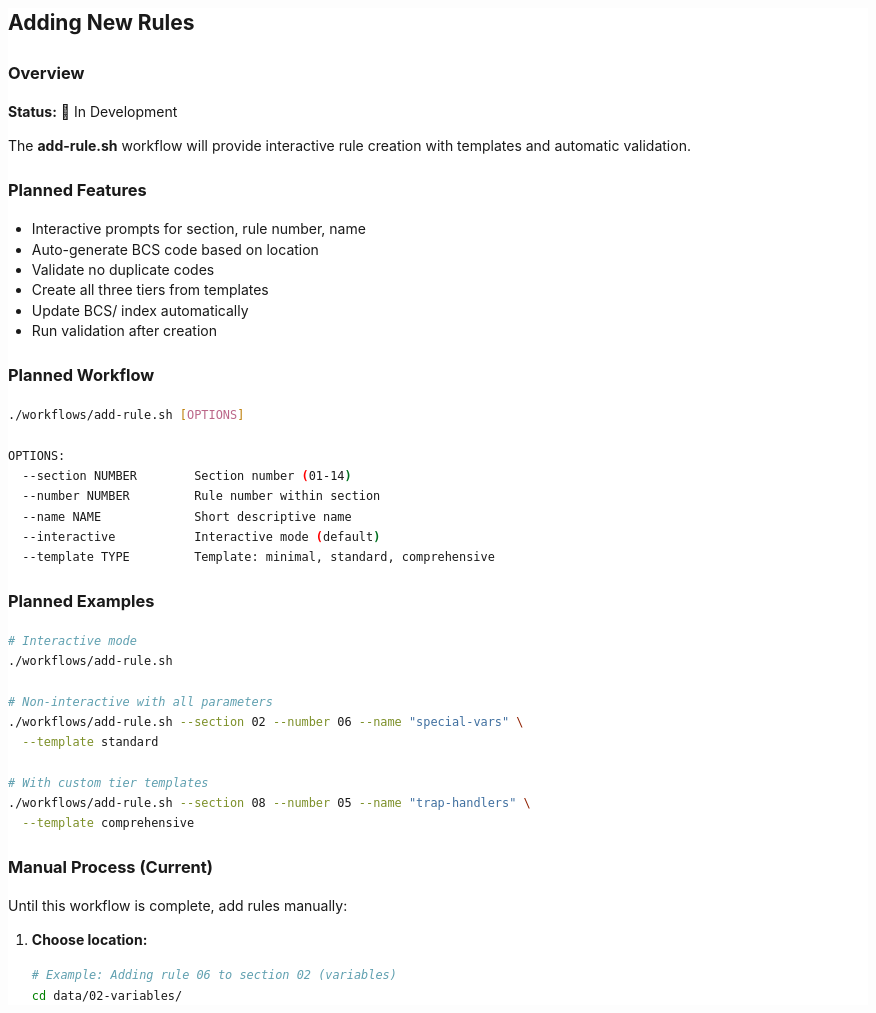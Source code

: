 
## Adding New Rules

### Overview

**Status:** 🚧 In Development

The **add-rule.sh** workflow will provide interactive rule creation with templates and automatic validation.

### Planned Features

- Interactive prompts for section, rule number, name
- Auto-generate BCS code based on location
- Validate no duplicate codes
- Create all three tiers from templates
- Update BCS/ index automatically
- Run validation after creation

### Planned Workflow

```bash
./workflows/add-rule.sh [OPTIONS]

OPTIONS:
  --section NUMBER        Section number (01-14)
  --number NUMBER         Rule number within section
  --name NAME             Short descriptive name
  --interactive           Interactive mode (default)
  --template TYPE         Template: minimal, standard, comprehensive
```

### Planned Examples

```bash
# Interactive mode
./workflows/add-rule.sh

# Non-interactive with all parameters
./workflows/add-rule.sh --section 02 --number 06 --name "special-vars" \
  --template standard

# With custom tier templates
./workflows/add-rule.sh --section 08 --number 05 --name "trap-handlers" \
  --template comprehensive
```

### Manual Process (Current)

Until this workflow is complete, add rules manually:

1. **Choose location:**
   ```bash
   # Example: Adding rule 06 to section 02 (variables)
   cd data/02-variables/
   ```
